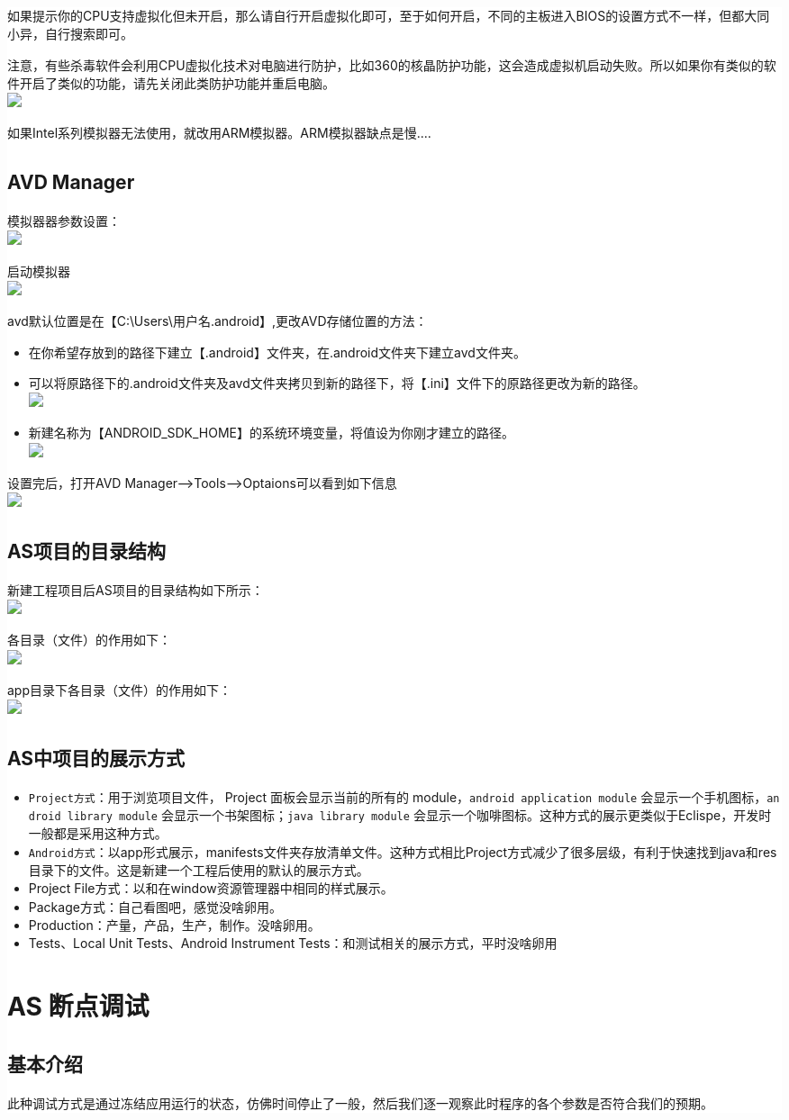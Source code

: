 如果提示你的CPU支持虚拟化但未开启，那么请自行开启虚拟化即可，至于如何开启，不同的主板进入BIOS的设置方式不一样，但都大同小异，自行搜索即可。  
  
注意，有些杀毒软件会利用CPU虚拟化技术对电脑进行防护，比如360的核晶防护功能，这会造成虚拟机启动失败。所以如果你有类似的软件开启了类似的功能，请先关闭此类防护功能并重启电脑。  
![](index_files/a5b0757d-ff3e-45fe-8f51-f843e431545397231736.jpg)  
  
如果Intel系列模拟器无法使用，就改用ARM模拟器。ARM模拟器缺点是慢....  
  
## AVD Manager  
模拟器器参数设置：  
![](index_files/9cb1e6a9-be4f-47df-bdd9-18ef9301545397231745.png)  
  
启动模拟器  
![](index_files/8524bea5-0a95-4e65-a57d-bcf03081545397231751.png)  
  
avd默认位置是在【C:\Users\用户名\.android】,更改AVD存储位置的方法：  
*   在你希望存放到的路径下建立【.android】文件夹，在.android文件夹下建立avd文件夹。  
*   可以将原路径下的.android文件夹及avd文件夹拷贝到新的路径下，将【.ini】文件下的原路径更改为新的路径。  
![](index_files/006ccc2d-cebf-493c-8d65-f6020a21545397231760.png)  
  
*   新建名称为【ANDROID_SDK_HOME】的系统环境变量，将值设为你刚才建立的路径。  
![](index_files/6e904708-0b89-41be-87e5-a58400e1545397231766.png)  
  
设置完后，打开AVD Manager-->Tools-->Optaions可以看到如下信息  
![](index_files/07343a73-0694-4072-b2c6-b7ae9091545397231772.png)  
  
## AS项目的目录结构  
新建工程项目后AS项目的目录结构如下所示：  
![](index_files/f1ce0150-22ae-42fe-8c60-2624d7a1545397231779.png)  
  
各目录（文件）的作用如下：  
![](index_files/1dedd4af-2e80-479a-99c5-3565fa21545397231785.png)  
  
app目录下各目录（文件）的作用如下：  
![](index_files/e2a3977d-84ef-4e56-9bac-ab0fa511545397231791.png)  
  
## AS中项目的展示方式  
- `Project方式`：用于浏览项目文件， Project 面板会显示当前的所有的 module，`android application module` 会显示一个手机图标，`android library module` 会显示一个书架图标；`java library module` 会显示一个咖啡图标。这种方式的展示更类似于Eclispe，开发时一般都是采用这种方式。  
- `Android方式`：以app形式展示，manifests文件夹存放清单文件。这种方式相比Project方式减少了很多层级，有利于快速找到java和res目录下的文件。这是新建一个工程后使用的默认的展示方式。  
- Project File方式：以和在window资源管理器中相同的样式展示。  
- Package方式：自己看图吧，感觉没啥卵用。  
- Production：产量，产品，生产，制作。没啥卵用。  
- Tests、Local Unit Tests、Android Instrument Tests：和测试相关的展示方式，平时没啥卵用  
  
# AS 断点调试   
## 基本介绍  
此种调试方式是通过冻结应用运行的状态，仿佛时间停止了一般，然后我们逐一观察此时程序的各个参数是否符合我们的预期。  
  